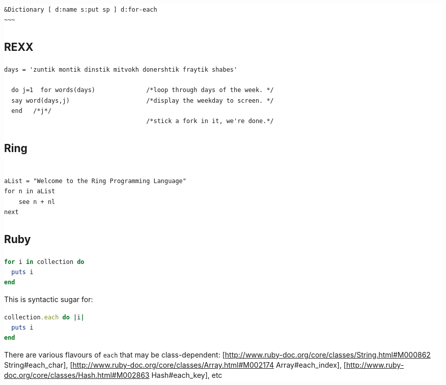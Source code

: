 ```Retro
&Dictionary [ d:name s:put sp ] d:for-each
~~~

```



## REXX


```rexx
days = 'zuntik montik dinstik mitvokh donershtik fraytik shabes'

  do j=1  for words(days)              /*loop through days of the week. */
  say word(days,j)                     /*display the weekday to screen. */
  end   /*j*/                        
                                       /*stick a fork in it, we're done.*/
```



## Ring


```ring

aList = "Welcome to the Ring Programming Language"
for n in aList
    see n + nl
next

```



## Ruby


```ruby
for i in collection do
  puts i
end
```

This is syntactic sugar for:

```ruby
collection.each do |i|
  puts i
end
```

There are various flavours of <code>each</code> that may be class-dependent: [http://www.ruby-doc.org/core/classes/String.html#M000862 String#each_char], [http://www.ruby-doc.org/core/classes/Array.html#M002174 Array#each_index], [http://www.ruby-doc.org/core/classes/Hash.html#M002863 Hash#each_key], etc

